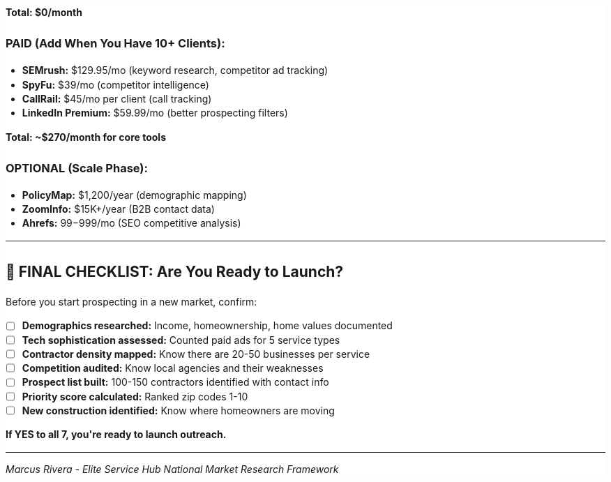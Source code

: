 **Total: $0/month**

### PAID (Add When You Have 10+ Clients):
- **SEMrush:** $129.95/mo (keyword research, competitor ad tracking)
- **SpyFu:** $39/mo (competitor intelligence)
- **CallRail:** $45/mo per client (call tracking)
- **LinkedIn Premium:** $59.99/mo (better prospecting filters)

**Total: ~$270/month for core tools**

### OPTIONAL (Scale Phase):
- **PolicyMap:** $1,200/year (demographic mapping)
- **ZoomInfo:** $15K+/year (B2B contact data)
- **Ahrefs:** $99-$999/mo (SEO competitive analysis)

---

## 🎯 FINAL CHECKLIST: Are You Ready to Launch?

Before you start prospecting in a new market, confirm:

- [ ] **Demographics researched:** Income, homeownership, home values documented
- [ ] **Tech sophistication assessed:** Counted paid ads for 5 service types
- [ ] **Contractor density mapped:** Know there are 20-50 businesses per service
- [ ] **Competition audited:** Know local agencies and their weaknesses
- [ ] **Prospect list built:** 100-150 contractors identified with contact info
- [ ] **Priority score calculated:** Ranked zip codes 1-10
- [ ] **New construction identified:** Know where homeowners are moving

**If YES to all 7, you're ready to launch outreach.**

---

*Marcus Rivera - Elite Service Hub*
*National Market Research Framework*
